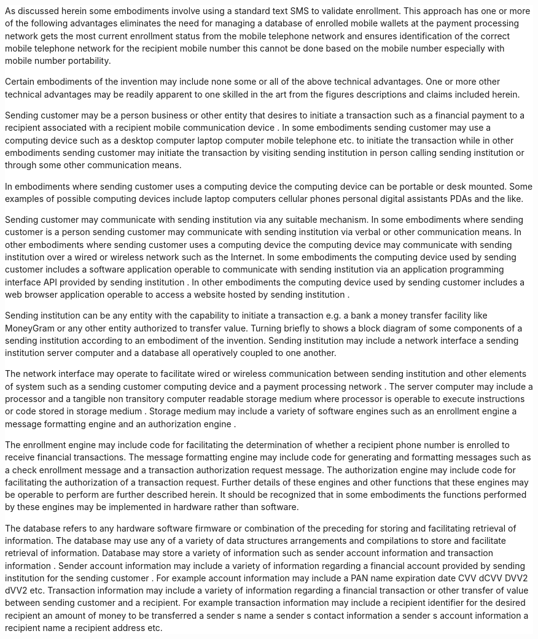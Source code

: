 As discussed herein some embodiments involve using a standard text SMS to validate enrollment. This approach has one or more of the following advantages eliminates the need for managing a database of enrolled mobile wallets at the payment processing network gets the most current enrollment status from the mobile telephone network and ensures identification of the correct mobile telephone network for the recipient mobile number this cannot be done based on the mobile number especially with mobile number portability.

Certain embodiments of the invention may include none some or all of the above technical advantages. One or more other technical advantages may be readily apparent to one skilled in the art from the figures descriptions and claims included herein.

Sending customer may be a person business or other entity that desires to initiate a transaction such as a financial payment to a recipient associated with a recipient mobile communication device . In some embodiments sending customer may use a computing device such as a desktop computer laptop computer mobile telephone etc. to initiate the transaction while in other embodiments sending customer may initiate the transaction by visiting sending institution in person calling sending institution or through some other communication means.

In embodiments where sending customer uses a computing device the computing device can be portable or desk mounted. Some examples of possible computing devices include laptop computers cellular phones personal digital assistants PDAs and the like.

Sending customer may communicate with sending institution via any suitable mechanism. In some embodiments where sending customer is a person sending customer may communicate with sending institution via verbal or other communication means. In other embodiments where sending customer uses a computing device the computing device may communicate with sending institution over a wired or wireless network such as the Internet. In some embodiments the computing device used by sending customer includes a software application operable to communicate with sending institution via an application programming interface API provided by sending institution . In other embodiments the computing device used by sending customer includes a web browser application operable to access a website hosted by sending institution .

Sending institution can be any entity with the capability to initiate a transaction e.g. a bank a money transfer facility like MoneyGram or any other entity authorized to transfer value. Turning briefly to shows a block diagram of some components of a sending institution according to an embodiment of the invention. Sending institution may include a network interface a sending institution server computer and a database all operatively coupled to one another.

The network interface may operate to facilitate wired or wireless communication between sending institution and other elements of system such as a sending customer computing device and a payment processing network . The server computer may include a processor and a tangible non transitory computer readable storage medium where processor is operable to execute instructions or code stored in storage medium . Storage medium may include a variety of software engines such as an enrollment engine a message formatting engine and an authorization engine .

The enrollment engine may include code for facilitating the determination of whether a recipient phone number is enrolled to receive financial transactions. The message formatting engine may include code for generating and formatting messages such as a check enrollment message and a transaction authorization request message. The authorization engine may include code for facilitating the authorization of a transaction request. Further details of these engines and other functions that these engines may be operable to perform are further described herein. It should be recognized that in some embodiments the functions performed by these engines may be implemented in hardware rather than software.

The database refers to any hardware software firmware or combination of the preceding for storing and facilitating retrieval of information. The database may use any of a variety of data structures arrangements and compilations to store and facilitate retrieval of information. Database may store a variety of information such as sender account information and transaction information . Sender account information may include a variety of information regarding a financial account provided by sending institution for the sending customer . For example account information may include a PAN name expiration date CVV dCVV DVV2 dVV2 etc. Transaction information may include a variety of information regarding a financial transaction or other transfer of value between sending customer and a recipient. For example transaction information may include a recipient identifier for the desired recipient an amount of money to be transferred a sender s name a sender s contact information a sender s account information a recipient name a recipient address etc.
